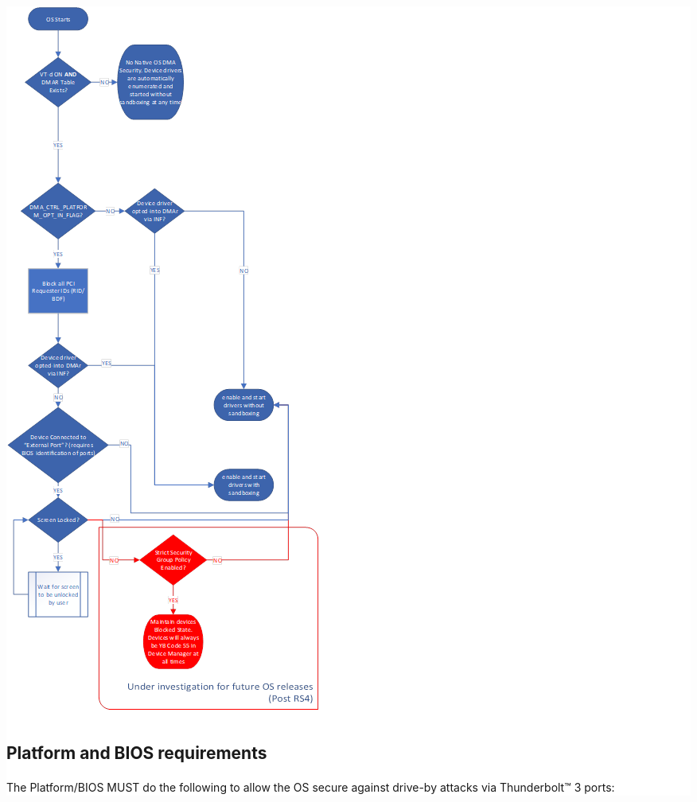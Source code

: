 ![Thunderbolt security user experience](../images/thunderbolt-security-user-experience.png)

## Platform and BIOS requirements

The Platform/BIOS MUST do the following to allow the OS secure against drive-by attacks via Thunderbolt™ 3 ports:
